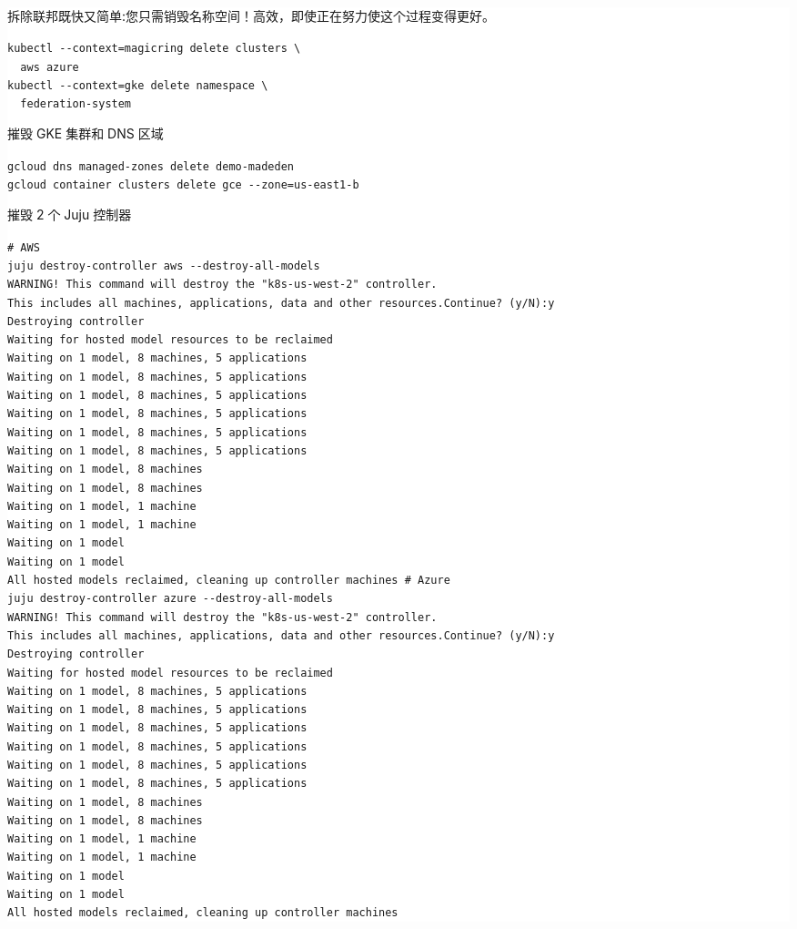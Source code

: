 拆除联邦既快又简单:您只需销毁名称空间！高效，即使正在努力使这个过程变得更好。

```
kubectl --context=magicring delete clusters \
  aws azure
kubectl --context=gke delete namespace \
  federation-system
```

摧毁 GKE 集群和 DNS 区域

```
gcloud dns managed-zones delete demo-madeden
gcloud container clusters delete gce --zone=us-east1-b
```

摧毁 2 个 Juju 控制器

```
# AWS
juju destroy-controller aws --destroy-all-models
WARNING! This command will destroy the "k8s-us-west-2" controller.
This includes all machines, applications, data and other resources.Continue? (y/N):y
Destroying controller
Waiting for hosted model resources to be reclaimed
Waiting on 1 model, 8 machines, 5 applications
Waiting on 1 model, 8 machines, 5 applications
Waiting on 1 model, 8 machines, 5 applications
Waiting on 1 model, 8 machines, 5 applications
Waiting on 1 model, 8 machines, 5 applications
Waiting on 1 model, 8 machines, 5 applications
Waiting on 1 model, 8 machines
Waiting on 1 model, 8 machines
Waiting on 1 model, 1 machine
Waiting on 1 model, 1 machine
Waiting on 1 model
Waiting on 1 model
All hosted models reclaimed, cleaning up controller machines # Azure
juju destroy-controller azure --destroy-all-models
WARNING! This command will destroy the "k8s-us-west-2" controller.
This includes all machines, applications, data and other resources.Continue? (y/N):y
Destroying controller
Waiting for hosted model resources to be reclaimed
Waiting on 1 model, 8 machines, 5 applications
Waiting on 1 model, 8 machines, 5 applications
Waiting on 1 model, 8 machines, 5 applications
Waiting on 1 model, 8 machines, 5 applications
Waiting on 1 model, 8 machines, 5 applications
Waiting on 1 model, 8 machines, 5 applications
Waiting on 1 model, 8 machines
Waiting on 1 model, 8 machines
Waiting on 1 model, 1 machine
Waiting on 1 model, 1 machine
Waiting on 1 model
Waiting on 1 model
All hosted models reclaimed, cleaning up controller machines
```
